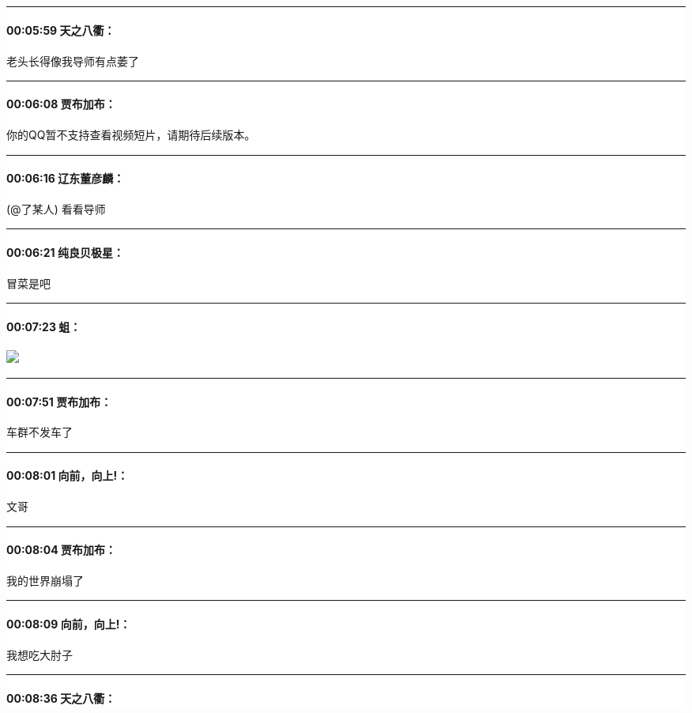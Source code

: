 *****

#### 00:05:59  天之八衢：

老头长得像我导师有点萎了

*****

#### 00:06:08  贾布加布：

你的QQ暂不支持查看视频短片，请期待后续版本。

*****

#### 00:06:16  辽东董彦麟：

(@了某人)  看看导师

*****

#### 00:06:21  纯良贝极星：

冒菜是吧

*****

#### 00:07:23  蛆：

![](http://gchat.qpic.cn/gchatpic_new/794594593/590331701-2409909561-E6F3579CECF446426BF8C3D659708C37/0?term=2")

*****

#### 00:07:51  贾布加布：

车群不发车了

*****

#### 00:08:01  向前，向上!：

文哥

*****

#### 00:08:04  贾布加布：

我的世界崩塌了

*****

#### 00:08:09  向前，向上!：

我想吃大肘子

*****

#### 00:08:36  天之八衢：
